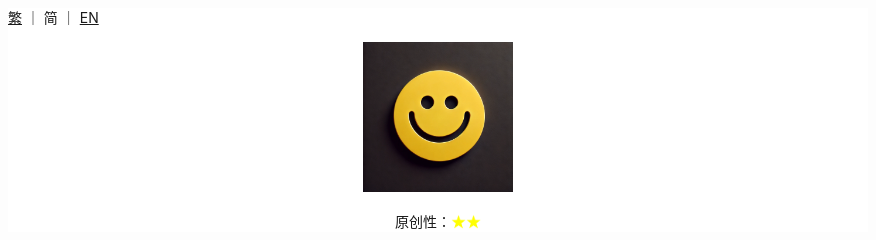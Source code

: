 [繁](./README_ZH.md) ｜ 简 ｜ [EN](./README.md)

<p align="center"><img src="assets/icon.jpg" width="150"/></p>

<p align="center" style="display: flex; align-items: center; justify-content: center;">
原创性：
<img src="assets/star_yellow.png" width="15"/>
<img src="assets/star_yellow.png" width="15"/>